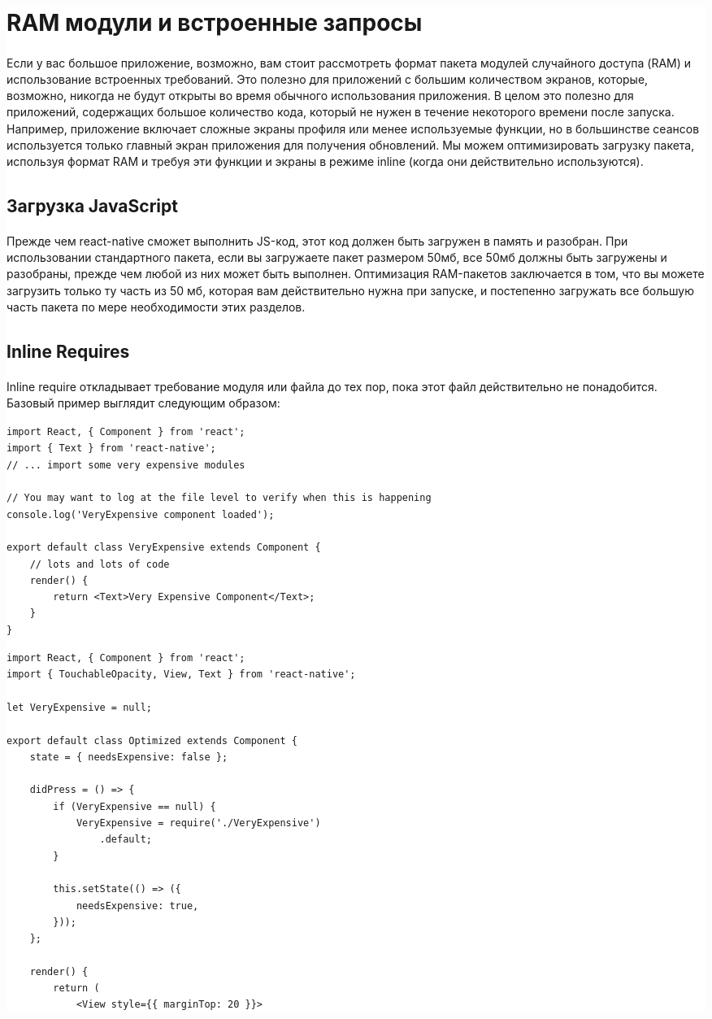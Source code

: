 # RAM модули и встроенные запросы

Если у вас большое приложение, возможно, вам стоит рассмотреть формат пакета модулей случайного доступа (RAM) и использование встроенных требований. Это полезно для приложений с большим количеством экранов, которые, возможно, никогда не будут открыты во время обычного использования приложения. В целом это полезно для приложений, содержащих большое количество кода, который не нужен в течение некоторого времени после запуска. Например, приложение включает сложные экраны профиля или менее используемые функции, но в большинстве сеансов используется только главный экран приложения для получения обновлений. Мы можем оптимизировать загрузку пакета, используя формат RAM и требуя эти функции и экраны в режиме inline (когда они действительно используются).

## Загрузка JavaScript

Прежде чем react-native сможет выполнить JS-код, этот код должен быть загружен в память и разобран. При использовании стандартного пакета, если вы загружаете пакет размером 50мб, все 50мб должны быть загружены и разобраны, прежде чем любой из них может быть выполнен. Оптимизация RAM-пакетов заключается в том, что вы можете загрузить только ту часть из 50 мб, которая вам действительно нужна при запуске, и постепенно загружать все большую часть пакета по мере необходимости этих разделов.

## Inline Requires

Inline require откладывает требование модуля или файла до тех пор, пока этот файл действительно не понадобится. Базовый пример выглядит следующим образом:

```tsx title="VeryExpensive.tsx"
import React, { Component } from 'react';
import { Text } from 'react-native';
// ... import some very expensive modules

// You may want to log at the file level to verify when this is happening
console.log('VeryExpensive component loaded');

export default class VeryExpensive extends Component {
    // lots and lots of code
    render() {
        return <Text>Very Expensive Component</Text>;
    }
}
```

```tsx title="Optimized.tsx"
import React, { Component } from 'react';
import { TouchableOpacity, View, Text } from 'react-native';

let VeryExpensive = null;

export default class Optimized extends Component {
    state = { needsExpensive: false };

    didPress = () => {
        if (VeryExpensive == null) {
            VeryExpensive = require('./VeryExpensive')
                .default;
        }

        this.setState(() => ({
            needsExpensive: true,
        }));
    };

    render() {
        return (
            <View style={{ marginTop: 20 }}>
```